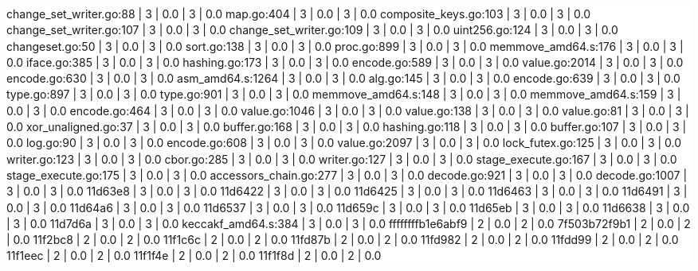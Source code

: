 change_set_writer.go:88                              |      3 |   0.0 |   3 |   0.0
map.go:404                                           |      3 |   0.0 |   3 |   0.0
composite_keys.go:103                                |      3 |   0.0 |   3 |   0.0
change_set_writer.go:107                             |      3 |   0.0 |   3 |   0.0
change_set_writer.go:109                             |      3 |   0.0 |   3 |   0.0
uint256.go:124                                       |      3 |   0.0 |   3 |   0.0
changeset.go:50                                      |      3 |   0.0 |   3 |   0.0
sort.go:138                                          |      3 |   0.0 |   3 |   0.0
proc.go:899                                          |      3 |   0.0 |   3 |   0.0
memmove_amd64.s:176                                  |      3 |   0.0 |   3 |   0.0
iface.go:385                                         |      3 |   0.0 |   3 |   0.0
hashing.go:173                                       |      3 |   0.0 |   3 |   0.0
encode.go:589                                        |      3 |   0.0 |   3 |   0.0
value.go:2014                                        |      3 |   0.0 |   3 |   0.0
encode.go:630                                        |      3 |   0.0 |   3 |   0.0
asm_amd64.s:1264                                     |      3 |   0.0 |   3 |   0.0
alg.go:145                                           |      3 |   0.0 |   3 |   0.0
encode.go:639                                        |      3 |   0.0 |   3 |   0.0
type.go:897                                          |      3 |   0.0 |   3 |   0.0
type.go:901                                          |      3 |   0.0 |   3 |   0.0
memmove_amd64.s:148                                  |      3 |   0.0 |   3 |   0.0
memmove_amd64.s:159                                  |      3 |   0.0 |   3 |   0.0
encode.go:464                                        |      3 |   0.0 |   3 |   0.0
value.go:1046                                        |      3 |   0.0 |   3 |   0.0
value.go:138                                         |      3 |   0.0 |   3 |   0.0
value.go:81                                          |      3 |   0.0 |   3 |   0.0
xor_unaligned.go:37                                  |      3 |   0.0 |   3 |   0.0
buffer.go:168                                        |      3 |   0.0 |   3 |   0.0
hashing.go:118                                       |      3 |   0.0 |   3 |   0.0
buffer.go:107                                        |      3 |   0.0 |   3 |   0.0
log.go:90                                            |      3 |   0.0 |   3 |   0.0
encode.go:608                                        |      3 |   0.0 |   3 |   0.0
value.go:2097                                        |      3 |   0.0 |   3 |   0.0
lock_futex.go:125                                    |      3 |   0.0 |   3 |   0.0
writer.go:123                                        |      3 |   0.0 |   3 |   0.0
cbor.go:285                                          |      3 |   0.0 |   3 |   0.0
writer.go:127                                        |      3 |   0.0 |   3 |   0.0
stage_execute.go:167                                 |      3 |   0.0 |   3 |   0.0
stage_execute.go:175                                 |      3 |   0.0 |   3 |   0.0
accessors_chain.go:277                               |      3 |   0.0 |   3 |   0.0
decode.go:921                                        |      3 |   0.0 |   3 |   0.0
decode.go:1007                                       |      3 |   0.0 |   3 |   0.0
11d63e8                                              |      3 |   0.0 |   3 |   0.0
11d6422                                              |      3 |   0.0 |   3 |   0.0
11d6425                                              |      3 |   0.0 |   3 |   0.0
11d6463                                              |      3 |   0.0 |   3 |   0.0
11d6491                                              |      3 |   0.0 |   3 |   0.0
11d64a6                                              |      3 |   0.0 |   3 |   0.0
11d6537                                              |      3 |   0.0 |   3 |   0.0
11d659c                                              |      3 |   0.0 |   3 |   0.0
11d65eb                                              |      3 |   0.0 |   3 |   0.0
11d6638                                              |      3 |   0.0 |   3 |   0.0
11d7d6a                                              |      3 |   0.0 |   3 |   0.0
keccakf_amd64.s:384                                  |      3 |   0.0 |   3 |   0.0
ffffffffb1e6abf9                                     |      2 |   0.0 |   2 |   0.0
7f503b72f9b1                                         |      2 |   0.0 |   2 |   0.0
11f2bc8                                              |      2 |   0.0 |   2 |   0.0
11f1c6c                                              |      2 |   0.0 |   2 |   0.0
11fd87b                                              |      2 |   0.0 |   2 |   0.0
11fd982                                              |      2 |   0.0 |   2 |   0.0
11fdd99                                              |      2 |   0.0 |   2 |   0.0
11f1eec                                              |      2 |   0.0 |   2 |   0.0
11f1f4e                                              |      2 |   0.0 |   2 |   0.0
11f1f8d                                              |      2 |   0.0 |   2 |   0.0